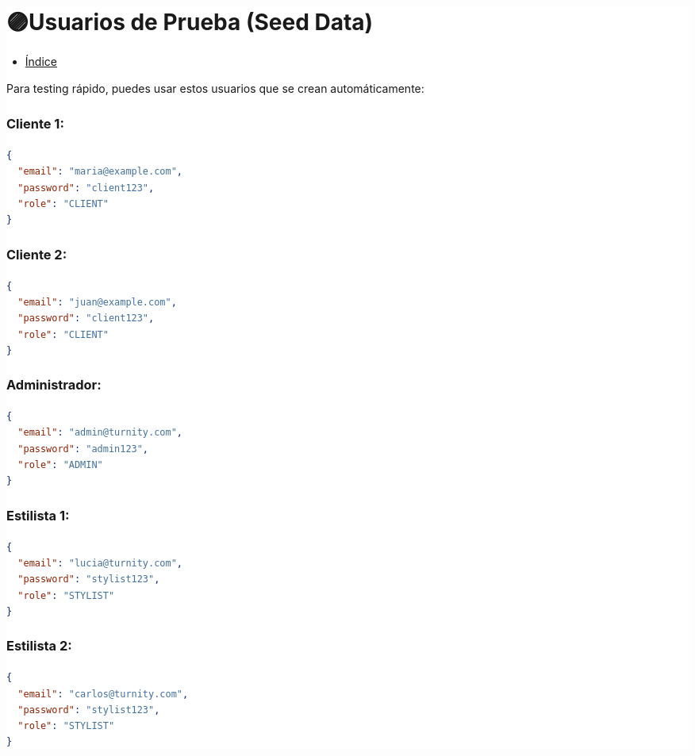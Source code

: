 # 🟣Usuarios de Prueba (Seed Data)


- [Índice](#índice)

Para testing rápido, puedes usar estos usuarios que se crean automáticamente:

### **Cliente 1:**
```json
{
  "email": "maria@example.com",
  "password": "client123",
  "role": "CLIENT"
}
```

### **Cliente 2:**
```json
{
  "email": "juan@example.com", 
  "password": "client123",
  "role": "CLIENT"
}
```

### **Administrador:**
```json
{
  "email": "admin@turnity.com",
  "password": "admin123",
  "role": "ADMIN"
}
```

### **Estilista 1:**
```json
{
  "email": "lucia@turnity.com",
  "password": "stylist123",
  "role": "STYLIST"
}
```

### **Estilista 2:**
```json
{
  "email": "carlos@turnity.com",
  "password": "stylist123",
  "role": "STYLIST"
}
```
